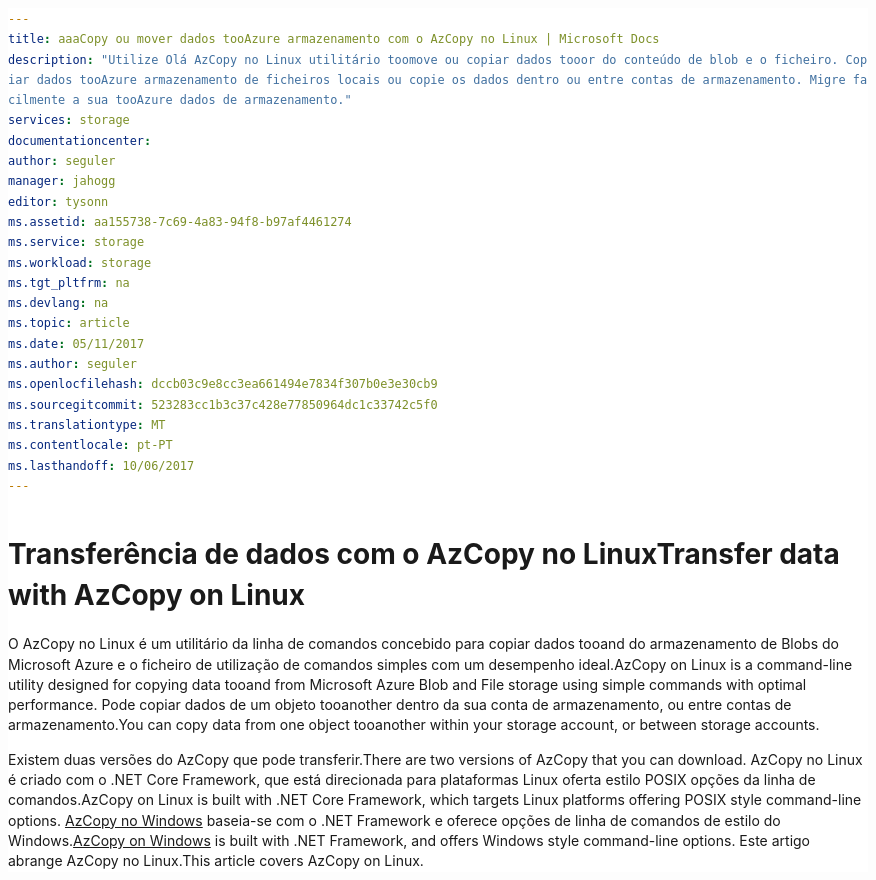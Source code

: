 ```yaml
---
title: aaaCopy ou mover dados tooAzure armazenamento com o AzCopy no Linux | Microsoft Docs
description: "Utilize Olá AzCopy no Linux utilitário toomove ou copiar dados tooor do conteúdo de blob e o ficheiro. Copiar dados tooAzure armazenamento de ficheiros locais ou copie os dados dentro ou entre contas de armazenamento. Migre facilmente a sua tooAzure dados de armazenamento."
services: storage
documentationcenter: 
author: seguler
manager: jahogg
editor: tysonn
ms.assetid: aa155738-7c69-4a83-94f8-b97af4461274
ms.service: storage
ms.workload: storage
ms.tgt_pltfrm: na
ms.devlang: na
ms.topic: article
ms.date: 05/11/2017
ms.author: seguler
ms.openlocfilehash: dccb03c9e8cc3ea661494e7834f307b0e3e30cb9
ms.sourcegitcommit: 523283cc1b3c37c428e77850964dc1c33742c5f0
ms.translationtype: MT
ms.contentlocale: pt-PT
ms.lasthandoff: 10/06/2017
---
```

# <a name="transfer-data-with-azcopy-on-linux"></a><span data-ttu-id="7b1da-105">Transferência de dados com o AzCopy no Linux</span><span class="sxs-lookup"><span data-stu-id="7b1da-105">Transfer data with AzCopy on Linux</span></span>
<span data-ttu-id="7b1da-106">O AzCopy no Linux é um utilitário da linha de comandos concebido para copiar dados tooand do armazenamento de Blobs do Microsoft Azure e o ficheiro de utilização de comandos simples com um desempenho ideal.</span><span class="sxs-lookup"><span data-stu-id="7b1da-106">AzCopy on Linux is a command-line utility designed for copying data tooand from Microsoft Azure Blob and File storage using simple commands with optimal performance.</span></span> <span data-ttu-id="7b1da-107">Pode copiar dados de um objeto tooanother dentro da sua conta de armazenamento, ou entre contas de armazenamento.</span><span class="sxs-lookup"><span data-stu-id="7b1da-107">You can copy data from one object tooanother within your storage account, or between storage accounts.</span></span>

<span data-ttu-id="7b1da-108">Existem duas versões do AzCopy que pode transferir.</span><span class="sxs-lookup"><span data-stu-id="7b1da-108">There are two versions of AzCopy that you can download.</span></span> <span data-ttu-id="7b1da-109">AzCopy no Linux é criado com o .NET Core Framework, que está direcionada para plataformas Linux oferta estilo POSIX opções da linha de comandos.</span><span class="sxs-lookup"><span data-stu-id="7b1da-109">AzCopy on Linux is built with .NET Core Framework, which targets Linux platforms offering POSIX style command-line options.</span></span> <span data-ttu-id="7b1da-110">[AzCopy no Windows](storage-use-azcopy.md) baseia-se com o .NET Framework e oferece opções de linha de comandos de estilo do Windows.</span><span class="sxs-lookup"><span data-stu-id="7b1da-110">[AzCopy on Windows](storage-use-azcopy.md) is built with .NET Framework, and offers Windows style command-line options.</span></span> <span data-ttu-id="7b1da-111">Este artigo abrange AzCopy no Linux.</span><span class="sxs-lookup"><span data-stu-id="7b1da-111">This article covers AzCopy on Linux.</span></span>
